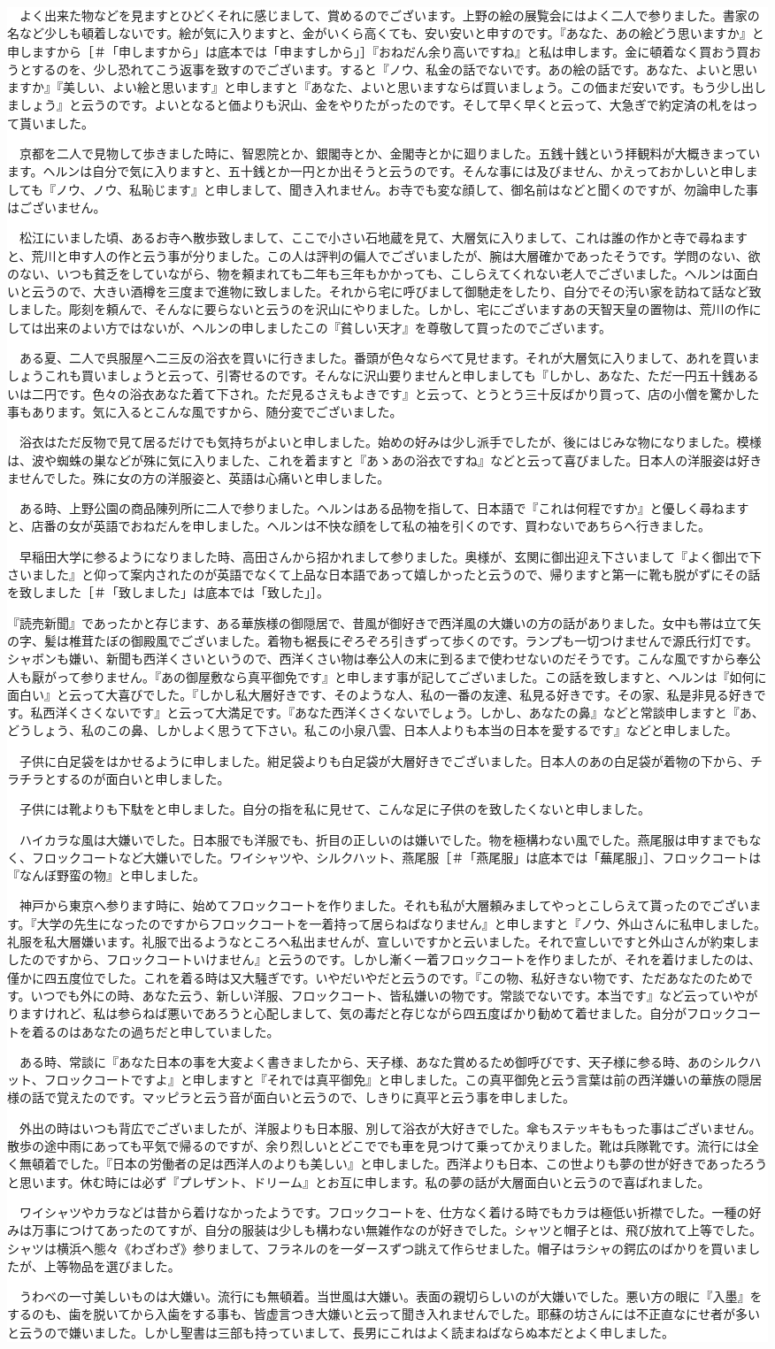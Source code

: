 

　よく出来た物などを見ますとひどくそれに感じまして、賞めるのでございます。上野の絵の展覧会にはよく二人で参りました。書家の名など少しも頓着しないです。絵が気に入りますと、金がいくら高くても、安い安いと申すのです。『あなた、あの絵どう思いますか』と申しますから［＃「申しますから」は底本では「申ますしから」］『おねだん余り高いですね』と私は申します。金に頓着なく買おう買おうとするのを、少し恐れてこう返事を致すのでございます。すると『ノウ、私金の話でないです。あの絵の話です。あなた、よいと思いますか』『美しい、よい絵と思います』と申しますと『あなた、よいと思いますならば買いましょう。この価まだ安いです。もう少し出しましょう』と云うのです。よいとなると価よりも沢山、金をやりたがったのです。そして早く早くと云って、大急ぎで約定済の札をはって貰いました。

　京都を二人で見物して歩きました時に、智恩院とか、銀閣寺とか、金閣寺とかに廻りました。五銭十銭という拝観料が大概きまっています。ヘルンは自分で気に入りますと、五十銭とか一円とか出そうと云うのです。そんな事には及びません、かえっておかしいと申しましても『ノウ、ノウ、私恥じます』と申しまして、聞き入れません。お寺でも変な顔して、御名前はなどと聞くのですが、勿論申した事はございません。

　松江にいました頃、あるお寺へ散歩致しまして、ここで小さい石地蔵を見て、大層気に入りまして、これは誰の作かと寺で尋ねますと、荒川と申す人の作と云う事が分りました。この人は評判の偏人でございましたが、腕は大層確かであったそうです。学問のない、欲のない、いつも貧乏をしていながら、物を頼まれても二年も三年もかかっても、こしらえてくれない老人でございました。ヘルンは面白いと云うので、大きい酒樽を三度まで進物に致しました。それから宅に呼びまして御馳走をしたり、自分でその汚い家を訪ねて話など致しました。彫刻を頼んで、そんなに要らないと云うのを沢山にやりました。しかし、宅にございますあの天智天皇の置物は、荒川の作にしては出来のよい方ではないが、ヘルンの申しましたこの『貧しい天才』を尊敬して買ったのでございます。

　ある夏、二人で呉服屋へ二三反の浴衣を買いに行きました。番頭が色々ならべて見せます。それが大層気に入りまして、あれを買いましょうこれも買いましょうと云って、引寄せるのです。そんなに沢山要りませんと申しましても『しかし、あなた、ただ一円五十銭あるいは二円です。色々の浴衣あなた着て下され。ただ見るさえもよきです』と云って、とうとう三十反ばかり買って、店の小僧を驚かした事もあります。気に入るとこんな風ですから、随分変でございました。

　浴衣はただ反物で見て居るだけでも気持ちがよいと申しました。始めの好みは少し派手でしたが、後にはじみな物になりました。模様は、波や蜘蛛の巣などが殊に気に入りました、これを着ますと『あゝあの浴衣ですね』などと云って喜びました。日本人の洋服姿は好きませんでした。殊に女の方の洋服姿と、英語は心痛いと申しました。

　ある時、上野公園の商品陳列所に二人で参りました。ヘルンはある品物を指して、日本語で『これは何程ですか』と優しく尋ねますと、店番の女が英語でおねだんを申しました。ヘルンは不快な顔をして私の袖を引くのです、買わないであちらへ行きました。

　早稲田大学に参るようになりました時、高田さんから招かれまして参りました。奥様が、玄関に御出迎え下さいまして『よく御出で下さいました』と仰って案内されたのが英語でなくて上品な日本語であって嬉しかったと云うので、帰りますと第一に靴も脱がずにその話を致しました［＃「致しました」は底本では「致した」］。

『読売新聞』であったかと存じます、ある華族様の御隠居で、昔風が御好きで西洋風の大嫌いの方の話がありました。女中も帯は立て矢の字、髪は椎茸たぼの御殿風でございました。着物も裾長にぞろぞろ引きずって歩くのです。ランプも一切つけませんで源氏行灯です。シャボンも嫌い、新聞も西洋くさいというので、西洋くさい物は奉公人の末に到るまで使わせないのだそうです。こんな風ですから奉公人も厭がって参りません。『あの御屋敷なら真平御免です』と申します事が記してございました。この話を致しますと、ヘルンは『如何に面白い』と云って大喜びでした。『しかし私大層好きです、そのような人、私の一番の友達、私見る好きです。その家、私是非見る好きです。私西洋くさくないです』と云って大満足です。『あなた西洋くさくないでしょう。しかし、あなたの鼻』などと常談申しますと『あ、どうしょう、私のこの鼻、しかしよく思うて下さい。私この小泉八雲、日本人よりも本当の日本を愛するです』などと申しました。

　子供に白足袋をはかせるように申しました。紺足袋よりも白足袋が大層好きでございました。日本人のあの白足袋が着物の下から、チラチラとするのが面白いと申しました。

　子供には靴よりも下駄をと申しました。自分の指を私に見せて、こんな足に子供のを致したくないと申しました。

　ハイカラな風は大嫌いでした。日本服でも洋服でも、折目の正しいのは嫌いでした。物を極構わない風でした。燕尾服は申すまでもなく、フロックコートなど大嫌いでした。ワイシャツや、シルクハット、燕尾服［＃「燕尾服」は底本では「蕪尾服」］、フロックコートは『なんぼ野蛮の物』と申しました。

　神戸から東京へ参ります時に、始めてフロックコートを作りました。それも私が大層頼みましてやっとこしらえて貰ったのでございます。『大学の先生になったのですからフロックコートを一着持って居らねばなりません』と申しますと『ノウ、外山さんに私申しました。礼服を私大層嫌います。礼服で出るようなところへ私出ませんが、宣しいですかと云いました。それで宣しいですと外山さんが約束しましたのですから、フロックコートいけません』と云うのです。しかし漸く一着フロックコートを作りましたが、それを着けましたのは、僅かに四五度位でした。これを着る時は又大騒ぎです。いやだいやだと云うのです。『この物、私好きない物です、ただあなたのためです。いつでも外にの時、あなた云う、新しい洋服、フロックコート、皆私嫌いの物です。常談でないです。本当です』など云っていやがりますけれど、私は参らねば悪いであろうと心配しまして、気の毒だと存じながら四五度ばかり勧めて着せました。自分がフロックコートを着るのはあなたの過ちだと申していました。

　ある時、常談に『あなた日本の事を大変よく書きましたから、天子様、あなた賞めるため御呼びです、天子様に参る時、あのシルクハット、フロックコートですよ』と申しますと『それでは真平御免』と申しました。この真平御免と云う言葉は前の西洋嫌いの華族の隠居様の話で覚えたのです。マッピラと云う音が面白いと云うので、しきりに真平と云う事を申しました。

　外出の時はいつも背広でございましたが、洋服よりも日本服、別して浴衣が大好きでした。傘もステッキももった事はございません。散歩の途中雨にあっても平気で帰るのですが、余り烈しいとどこででも車を見つけて乗ってかえりました。靴は兵隊靴です。流行には全く無頓着でした。『日本の労働者の足は西洋人のよりも美しい』と申しました。西洋よりも日本、この世よりも夢の世が好きであったろうと思います。休む時には必ず『プレザント、ドリーム』とお互に申します。私の夢の話が大層面白いと云うので喜ばれました。

　ワイシャツやカラなどは昔から着けなかったようです。フロックコートを、仕方なく着ける時でもカラは極低い折襟でした。一種の好みは万事につけてあったのてすが、自分の服装は少しも構わない無雑作なのが好きでした。シャツと帽子とは、飛び放れて上等でした。シャツは横浜へ態々《わざわざ》参りまして、フラネルのを一ダースずつ誂えて作らせました。帽子はラシャの鍔広のばかりを買いましたが、上等物品を選びました。

　うわべの一寸美しいものは大嫌い。流行にも無頓着。当世風は大嫌い。表面の親切らしいのが大嫌いでした。悪い方の眼に『入墨』をするのも、歯を脱いてから入歯をする事も、皆虚言つき大嫌いと云って聞き入れませんでした。耶蘇の坊さんには不正直なにせ者が多いと云うので嫌いました。しかし聖書は三部も持っていまして、長男にこれはよく読まねばならぬ本だとよく申しました。
